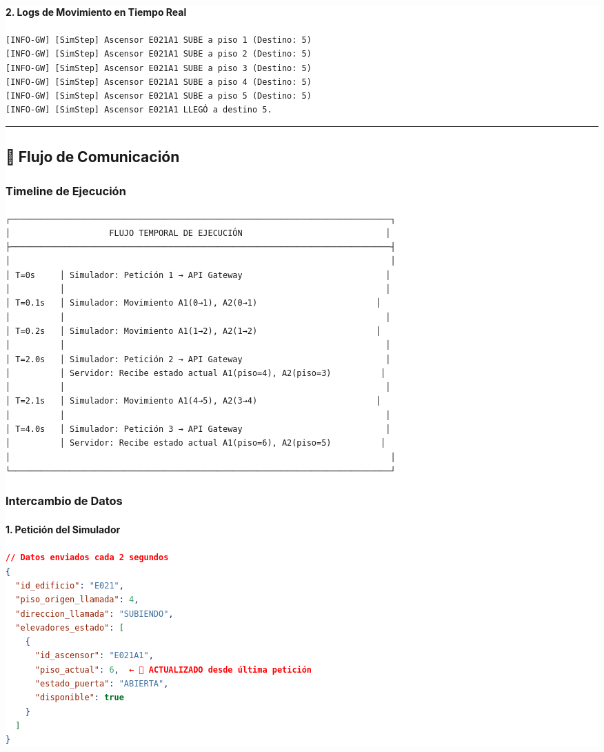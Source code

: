 #### **2. Logs de Movimiento en Tiempo Real**
```
[INFO-GW] [SimStep] Ascensor E021A1 SUBE a piso 1 (Destino: 5)
[INFO-GW] [SimStep] Ascensor E021A1 SUBE a piso 2 (Destino: 5)
[INFO-GW] [SimStep] Ascensor E021A1 SUBE a piso 3 (Destino: 5)
[INFO-GW] [SimStep] Ascensor E021A1 SUBE a piso 4 (Destino: 5)
[INFO-GW] [SimStep] Ascensor E021A1 SUBE a piso 5 (Destino: 5)
[INFO-GW] [SimStep] Ascensor E021A1 LLEGÓ a destino 5.
```

---

## 🔄 Flujo de Comunicación

### **Timeline de Ejecución**

```
┌─────────────────────────────────────────────────────────────────────────────┐
│                    FLUJO TEMPORAL DE EJECUCIÓN                             │
├─────────────────────────────────────────────────────────────────────────────┤
│                                                                             │
│ T=0s     │ Simulador: Petición 1 → API Gateway                             │
│          │                                                                 │
│ T=0.1s   │ Simulador: Movimiento A1(0→1), A2(0→1)                        │
│          │                                                                 │
│ T=0.2s   │ Simulador: Movimiento A1(1→2), A2(1→2)                        │
│          │                                                                 │
│ T=2.0s   │ Simulador: Petición 2 → API Gateway                             │
│          │ Servidor: Recibe estado actual A1(piso=4), A2(piso=3)          │
│          │                                                                 │
│ T=2.1s   │ Simulador: Movimiento A1(4→5), A2(3→4)                        │
│          │                                                                 │
│ T=4.0s   │ Simulador: Petición 3 → API Gateway                             │
│          │ Servidor: Recibe estado actual A1(piso=6), A2(piso=5)          │
│                                                                             │
└─────────────────────────────────────────────────────────────────────────────┘
```

### **Intercambio de Datos**

#### **1. Petición del Simulador**
```json
// Datos enviados cada 2 segundos
{
  "id_edificio": "E021",
  "piso_origen_llamada": 4,
  "direccion_llamada": "SUBIENDO",
  "elevadores_estado": [
    {
      "id_ascensor": "E021A1",
      "piso_actual": 6,  ← 🔄 ACTUALIZADO desde última petición
      "estado_puerta": "ABIERTA",
      "disponible": true
    }
  ]
}
```

